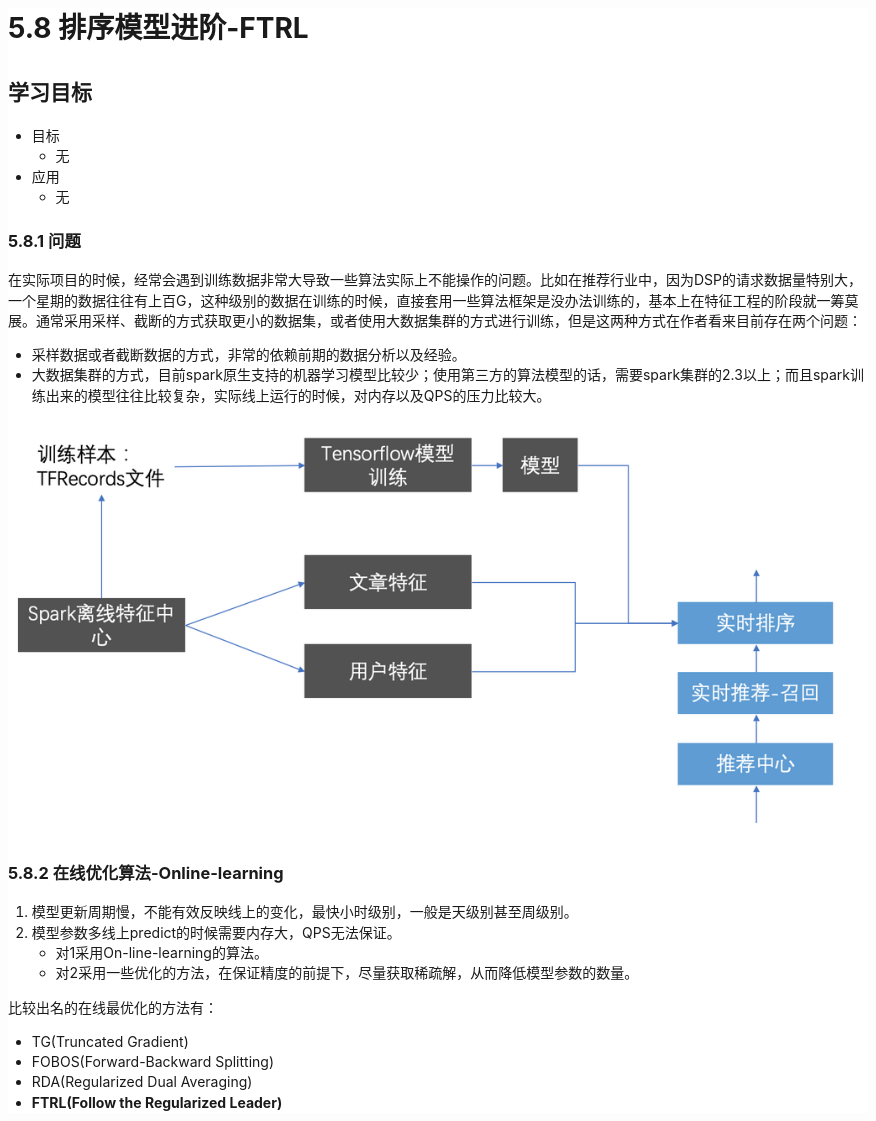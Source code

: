 # 5.8 排序模型进阶-FTRL

## 学习目标

- 目标
  - 无
- 应用
  - 无

### 5.8.1 问题

在实际项目的时候，经常会遇到训练数据非常大导致一些算法实际上不能操作的问题。比如在推荐行业中，因为DSP的请求数据量特别大，一个星期的数据往往有上百G，这种级别的数据在训练的时候，直接套用一些算法框架是没办法训练的，基本上在特征工程的阶段就一筹莫展。通常采用采样、截断的方式获取更小的数据集，或者使用大数据集群的方式进行训练，但是这两种方式在作者看来目前存在两个问题：

- 采样数据或者截断数据的方式，非常的依赖前期的数据分析以及经验。
- 大数据集群的方式，目前spark原生支持的机器学习模型比较少；使用第三方的算法模型的话，需要spark集群的2.3以上；而且spark训练出来的模型往往比较复杂，实际线上运行的时候，对内存以及QPS的压力比较大。

![](../images/实时排序逻辑.png)

### 5.8.2 在线优化算法-Online-learning

1. 模型更新周期慢，不能有效反映线上的变化，最快小时级别，一般是天级别甚至周级别。
2. 模型参数多线上predict的时候需要内存大，QPS无法保证。
   * 对1采用On-line-learning的算法。
   * 对2采用一些优化的方法，在保证精度的前提下，尽量获取稀疏解，从而降低模型参数的数量。

比较出名的在线最优化的方法有：

- TG(Truncated Gradient)
- FOBOS(Forward-Backward Splitting)
- RDA(Regularized Dual Averaging)
- **FTRL(Follow the Regularized Leader)**
